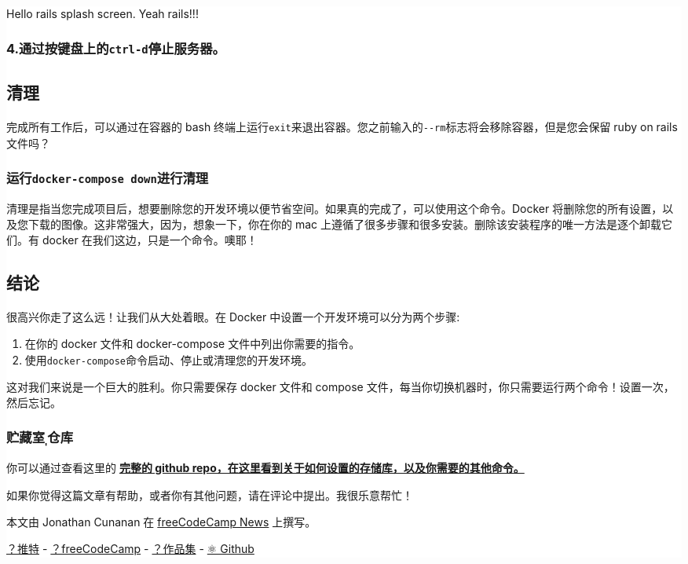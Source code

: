 Hello rails splash screen. Yeah rails!!!

### 4.通过按键盘上的`ctrl-d`停止服务器。

## 清理

完成所有工作后，可以通过在容器的 bash 终端上运行`exit`来退出容器。您之前输入的`--rm`标志将会移除容器，但是您会保留 ruby on rails 文件吗？

### 运行`docker-compose down`进行清理

清理是指当您完成项目后，想要删除您的开发环境以便节省空间。如果真的完成了，可以使用这个命令。Docker 将删除您的所有设置，以及您下载的图像。这非常强大，因为，想象一下，你在你的 mac 上遵循了很多步骤和很多安装。删除该安装程序的唯一方法是逐个卸载它们。有 docker 在我们这边，只是一个命令。噢耶！

## 结论

很高兴你走了这么远！让我们从大处着眼。在 Docker 中设置一个开发环境可以分为两个步骤:

1.  在你的 docker 文件和 docker-compose 文件中列出你需要的指令。
2.  使用`docker-compose`命令启动、停止或清理您的开发环境。

这对我们来说是一个巨大的胜利。你只需要保存 docker 文件和 compose 文件，每当你切换机器时，你只需要运行两个命令！设置一次，然后忘记。

### 贮藏室ˌ仓库

你可以通过查看这里的 **[完整的 github repo，在这里看到关于如何设置的存储库，以及你需要的其他命令。](https://github.com/jcunanan05/rails-docker)**

如果你觉得这篇文章有帮助，或者你有其他问题，请在评论中提出。我很乐意帮忙！

本文由 Jonathan Cunanan 在 [freeCodeCamp News](https://www.freecodecamp.org/news/painless-rails-development-environment-setup-with-docker/) 上撰写。

[？推特](https://twitter.com/devJonathanC_) - [？freeCodeCamp](https://www.freecodecamp.org/jcunanan05) - [？作品集](https://jonathancunanan.com) - [⚛️ Github](https://github.com/jcunanan05)
